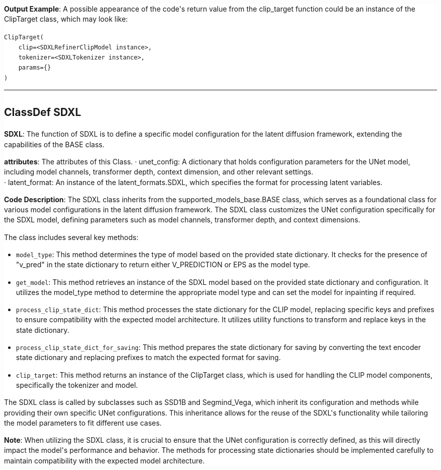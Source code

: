 **Output Example**: A possible appearance of the code's return value from the clip_target function could be an instance of the ClipTarget class, which may look like:
```
ClipTarget(
    clip=<SDXLRefinerClipModel instance>,
    tokenizer=<SDXLTokenizer instance>,
    params={}
)
```
***
## ClassDef SDXL
**SDXL**: The function of SDXL is to define a specific model configuration for the latent diffusion framework, extending the capabilities of the BASE class.

**attributes**: The attributes of this Class.
· unet_config: A dictionary that holds configuration parameters for the UNet model, including model channels, transformer depth, context dimension, and other relevant settings.  
· latent_format: An instance of the latent_formats.SDXL, which specifies the format for processing latent variables.

**Code Description**: The SDXL class inherits from the supported_models_base.BASE class, which serves as a foundational class for various model configurations in the latent diffusion framework. The SDXL class customizes the UNet configuration specifically for the SDXL model, defining parameters such as model channels, transformer depth, and context dimensions.

The class includes several key methods:

- `model_type`: This method determines the type of model based on the provided state dictionary. It checks for the presence of "v_pred" in the state dictionary to return either V_PREDICTION or EPS as the model type.
  
- `get_model`: This method retrieves an instance of the SDXL model based on the provided state dictionary and configuration. It utilizes the model_type method to determine the appropriate model type and can set the model for inpainting if required.

- `process_clip_state_dict`: This method processes the state dictionary for the CLIP model, replacing specific keys and prefixes to ensure compatibility with the expected model architecture. It utilizes utility functions to transform and replace keys in the state dictionary.

- `process_clip_state_dict_for_saving`: This method prepares the state dictionary for saving by converting the text encoder state dictionary and replacing prefixes to match the expected format for saving.

- `clip_target`: This method returns an instance of the ClipTarget class, which is used for handling the CLIP model components, specifically the tokenizer and model.

The SDXL class is called by subclasses such as SSD1B and Segmind_Vega, which inherit its configuration and methods while providing their own specific UNet configurations. This inheritance allows for the reuse of the SDXL's functionality while tailoring the model parameters to fit different use cases.

**Note**: When utilizing the SDXL class, it is crucial to ensure that the UNet configuration is correctly defined, as this will directly impact the model's performance and behavior. The methods for processing state dictionaries should be implemented carefully to maintain compatibility with the expected model architecture.
